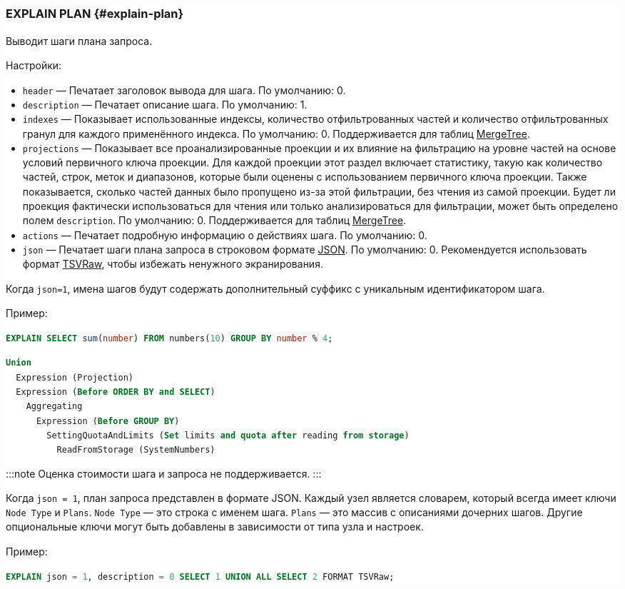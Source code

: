 ### EXPLAIN PLAN {#explain-plan}

Выводит шаги плана запроса.

Настройки:

- `header` — Печатает заголовок вывода для шага. По умолчанию: 0.
- `description` — Печатает описание шага. По умолчанию: 1.
- `indexes` — Показывает использованные индексы, количество отфильтрованных частей и количество отфильтрованных гранул для каждого применённого индекса. По умолчанию: 0. Поддерживается для таблиц [MergeTree](../../engines/table-engines/mergetree-family/mergetree.md).
- `projections` — Показывает все проанализированные проекции и их влияние на фильтрацию на уровне частей на основе условий первичного ключа проекции. Для каждой проекции этот раздел включает статистику, такую как количество частей, строк, меток и диапазонов, которые были оценены с использованием первичного ключа проекции. Также показывается, сколько частей данных было пропущено из-за этой фильтрации, без чтения из самой проекции. Будет ли проекция фактически использоваться для чтения или только анализироваться для фильтрации, может быть определено полем `description`. По умолчанию: 0. Поддерживается для таблиц [MergeTree](../../engines/table-engines/mergetree-family/mergetree.md).
- `actions` — Печатает подробную информацию о действиях шага. По умолчанию: 0.
- `json` — Печатает шаги плана запроса в строковом формате [JSON](../../interfaces/formats.md#json). По умолчанию: 0. Рекомендуется использовать формат [TSVRaw](../../interfaces/formats.md#tabseparatedraw), чтобы избежать ненужного экранирования.

Когда `json=1`, имена шагов будут содержать дополнительный суффикс с уникальным идентификатором шага.

Пример:

```sql
EXPLAIN SELECT sum(number) FROM numbers(10) GROUP BY number % 4;
```

```sql
Union
  Expression (Projection)
  Expression (Before ORDER BY and SELECT)
    Aggregating
      Expression (Before GROUP BY)
        SettingQuotaAndLimits (Set limits and quota after reading from storage)
          ReadFromStorage (SystemNumbers)
```

:::note
Оценка стоимости шага и запроса не поддерживается.
:::

Когда `json = 1`, план запроса представлен в формате JSON. Каждый узел является словарем, который всегда имеет ключи `Node Type` и `Plans`. `Node Type` — это строка с именем шага. `Plans` — это массив с описаниями дочерних шагов. Другие опциональные ключи могут быть добавлены в зависимости от типа узла и настроек.

Пример:

```sql
EXPLAIN json = 1, description = 0 SELECT 1 UNION ALL SELECT 2 FORMAT TSVRaw;
```
